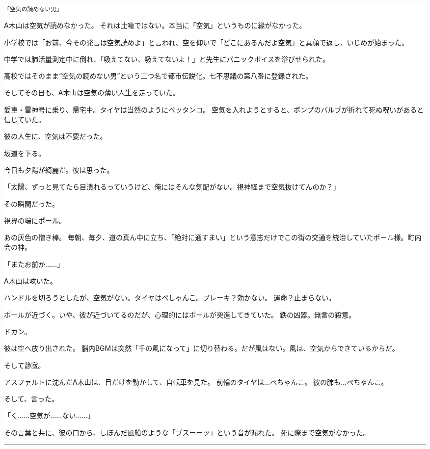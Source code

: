     
    

  
    
    「空気の読めない男」

A木山は空気が読めなかった。
それは比喩ではない。本当に「空気」というものに縁がなかった。

小学校では「お前、今その発言は空気読めよ」と言われ、空を仰いで「どこにあるんだよ空気」と真顔で返し、いじめが始まった。

中学では肺活量測定中に倒れ、「吸えてない、吸えてないよ！」と先生にパニックボイスを浴びせられた。

高校ではそのまま“空気の読めない男”という二つ名で都市伝説化。七不思議の第八番に登録された。

そしてその日も、A木山は空気の薄い人生を走っていた。

愛車・雷神号に乗り、帰宅中。タイヤは当然のようにペッタンコ。
空気を入れようとすると、ポンプのバルブが折れて死ぬ呪いがあると信じていた。

彼の人生に、空気は不要だった。

坂道を下る。

今日も夕陽が綺麗だ。彼は思った。

「太陽、ずっと見てたら目潰れるっていうけど、俺にはそんな気配がない。視神経まで空気抜けてんのか？」

その瞬間だった。

視界の端にポール。

あの灰色の憎き棒。
毎朝、毎夕、道の真ん中に立ち、「絶対に通すまい」という意志だけでこの街の交通を統治していたポール様。町内会の神。

「またお前か……」

A木山は呟いた。

ハンドルを切ろうとしたが、空気がない。タイヤはぺしゃんこ。ブレーキ？効かない。
運命？止まらない。

ポールが近づく。いや、彼が近づいてるのだが、心理的にはポールが突進してきていた。
鉄の凶器。無言の殺意。

ドカン。

彼は空へ放り出された。
脳内BGMは突然「千の風になって」に切り替わる。だが風はない。風は、空気からできているからだ。

そして静寂。

アスファルトに沈んだA木山は、目だけを動かして、自転車を見た。
前輪のタイヤは…ぺちゃんこ。
彼の肺も…ぺちゃんこ。

そして、言った。

「く……空気が……ない……」

その言葉と共に、彼の口から、しぼんだ風船のような「プスーーッ」という音が漏れた。
死に際まで空気がなかった。


---